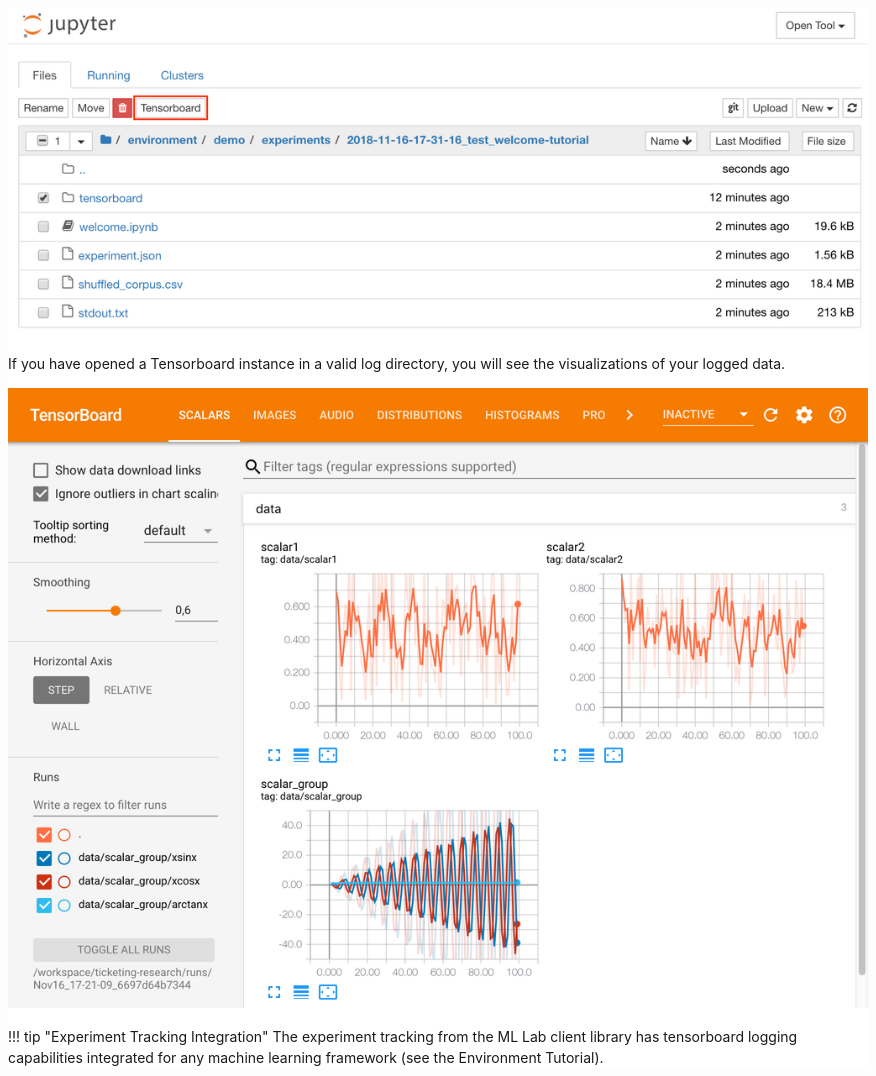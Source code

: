 [![Open Tensorboard](images/welcome-tensorboard-open.png)](images/welcome-tensorboard-open.png)

If you have opened a Tensorboard instance in a valid log directory, you will see the visualizations of your logged data.

[![Tensorboard Overview](images/welcome-tensorboard-overview.png)](images/welcome-tensorboard-overview.png)

!!! tip "Experiment Tracking Integration"
    The experiment tracking from the ML Lab client library has tensorboard logging capabilities integrated for any machine learning framework (see the Environment Tutorial).
